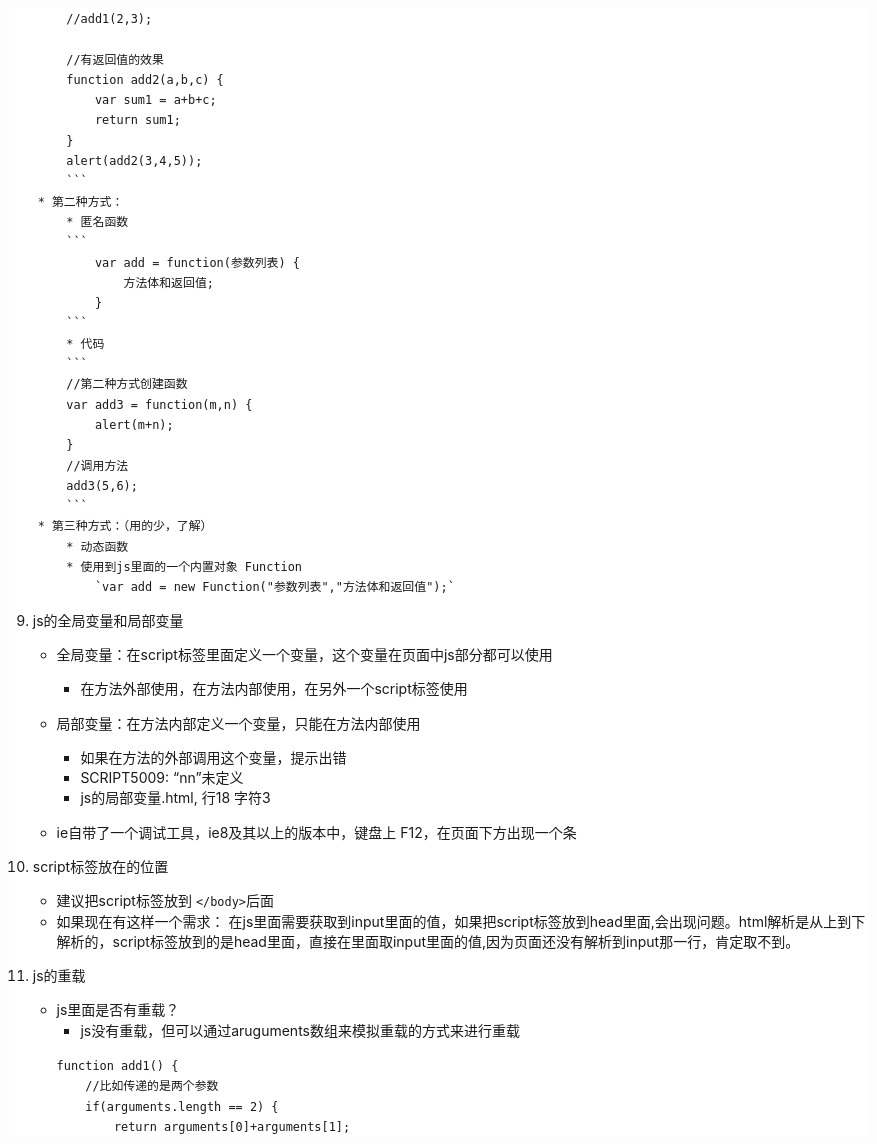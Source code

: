 			//add1(2,3);

			//有返回值的效果
			function add2(a,b,c) {
				var sum1 = a+b+c;
				return sum1;
			}
			alert(add2(3,4,5));
			```
		* 第二种方式：
			* 匿名函数
			```
				var add = function(参数列表) {
					方法体和返回值;
				}
			```
			* 代码
			```
			//第二种方式创建函数
			var add3 = function(m,n) {
				alert(m+n);
			}	
			//调用方法
			add3(5,6);
			```
		* 第三种方式：（用的少，了解）
			* 动态函数
			* 使用到js里面的一个内置对象 Function
				`var add = new Function("参数列表","方法体和返回值");`

9. js的全局变量和局部变量
	* 全局变量：在script标签里面定义一个变量，这个变量在页面中js部分都可以使用
		- 在方法外部使用，在方法内部使用，在另外一个script标签使用

	* 局部变量：在方法内部定义一个变量，只能在方法内部使用
		- 如果在方法的外部调用这个变量，提示出错
		- SCRIPT5009: “nn”未定义 
		- js的局部变量.html, 行18 字符3
	
	* ie自带了一个调试工具，ie8及其以上的版本中，键盘上 F12，在页面下方出现一个条

10. script标签放在的位置
	* 建议把script标签放到 `</body>`后面
	* 如果现在有这样一个需求：
		在js里面需要获取到input里面的值，如果把script标签放到head里面,会出现问题。html解析是从上到下解析的，script标签放到的是head里面，直接在里面取input里面的值,因为页面还没有解析到input那一行，肯定取不到。

11. js的重载
	* js里面是否有重载？
		- js没有重载，但可以通过aruguments数组来模拟重载的方式来进行重载
		```
		function add1() {
			//比如传递的是两个参数
			if(arguments.length == 2) {
				return arguments[0]+arguments[1];
